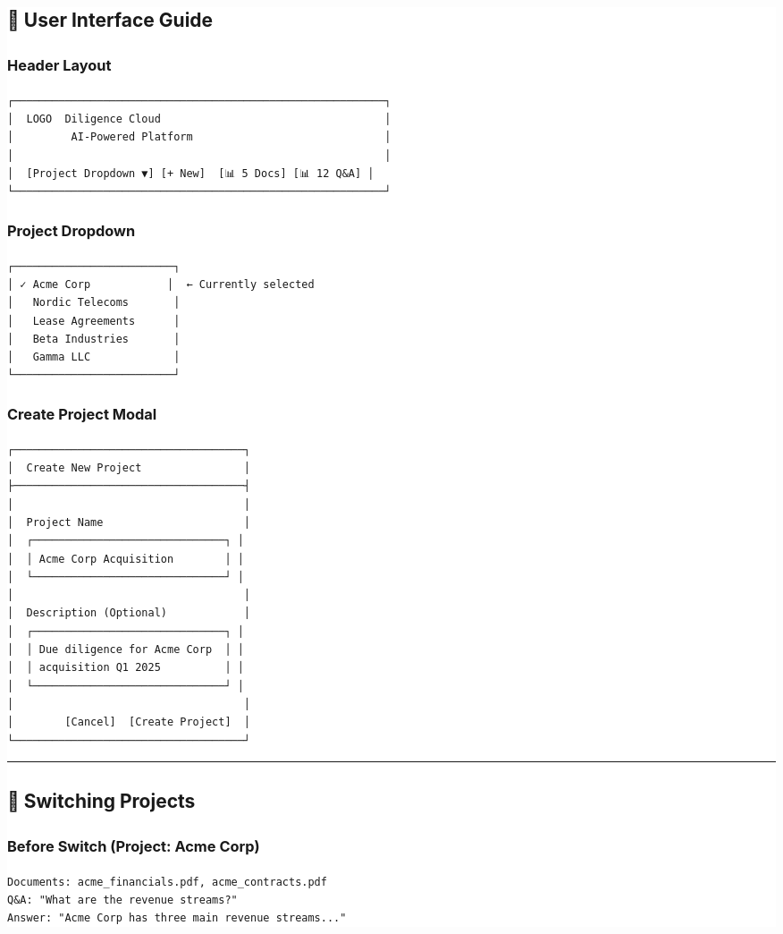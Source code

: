 ## 📱 User Interface Guide

### Header Layout
```
┌──────────────────────────────────────────────────────────┐
│  LOGO  Diligence Cloud                                   │
│         AI-Powered Platform                              │
│                                                          │
│  [Project Dropdown ▼] [+ New]  [📊 5 Docs] [📊 12 Q&A] │
└──────────────────────────────────────────────────────────┘
```

### Project Dropdown
```
┌─────────────────────────┐
│ ✓ Acme Corp            │  ← Currently selected
│   Nordic Telecoms       │
│   Lease Agreements      │
│   Beta Industries       │
│   Gamma LLC             │
└─────────────────────────┘
```

### Create Project Modal
```
┌────────────────────────────────────┐
│  Create New Project                │
├────────────────────────────────────┤
│                                    │
│  Project Name                      │
│  ┌──────────────────────────────┐ │
│  │ Acme Corp Acquisition        │ │
│  └──────────────────────────────┘ │
│                                    │
│  Description (Optional)            │
│  ┌──────────────────────────────┐ │
│  │ Due diligence for Acme Corp  │ │
│  │ acquisition Q1 2025          │ │
│  └──────────────────────────────┘ │
│                                    │
│        [Cancel]  [Create Project]  │
└────────────────────────────────────┘
```

---

## 🔄 Switching Projects

### Before Switch (Project: Acme Corp)
```
Documents: acme_financials.pdf, acme_contracts.pdf
Q&A: "What are the revenue streams?"
Answer: "Acme Corp has three main revenue streams..."
```
